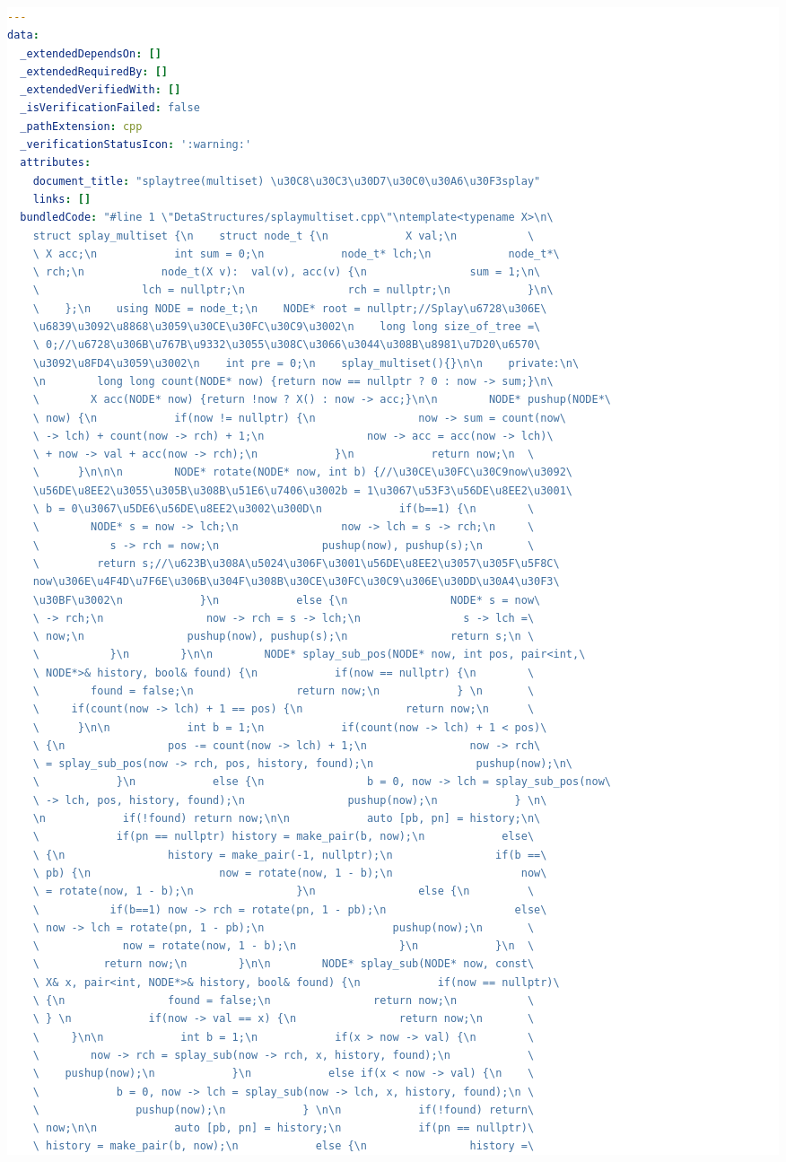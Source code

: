 ```yaml
---
data:
  _extendedDependsOn: []
  _extendedRequiredBy: []
  _extendedVerifiedWith: []
  _isVerificationFailed: false
  _pathExtension: cpp
  _verificationStatusIcon: ':warning:'
  attributes:
    document_title: "splaytree(multiset) \u30C8\u30C3\u30D7\u30C0\u30A6\u30F3splay"
    links: []
  bundledCode: "#line 1 \"DetaStructures/splaymultiset.cpp\"\ntemplate<typename X>\n\
    struct splay_multiset {\n    struct node_t {\n            X val;\n           \
    \ X acc;\n            int sum = 0;\n            node_t* lch;\n            node_t*\
    \ rch;\n            node_t(X v):  val(v), acc(v) {\n                sum = 1;\n\
    \                lch = nullptr;\n                rch = nullptr;\n            }\n\
    \    };\n    using NODE = node_t;\n    NODE* root = nullptr;//Splay\u6728\u306E\
    \u6839\u3092\u8868\u3059\u30CE\u30FC\u30C9\u3002\n    long long size_of_tree =\
    \ 0;//\u6728\u306B\u767B\u9332\u3055\u308C\u3066\u3044\u308B\u8981\u7D20\u6570\
    \u3092\u8FD4\u3059\u3002\n    int pre = 0;\n    splay_multiset(){}\n\n    private:\n\
    \n        long long count(NODE* now) {return now == nullptr ? 0 : now -> sum;}\n\
    \        X acc(NODE* now) {return !now ? X() : now -> acc;}\n\n        NODE* pushup(NODE*\
    \ now) {\n            if(now != nullptr) {\n                now -> sum = count(now\
    \ -> lch) + count(now -> rch) + 1;\n                now -> acc = acc(now -> lch)\
    \ + now -> val + acc(now -> rch);\n            }\n            return now;\n  \
    \      }\n\n\n        NODE* rotate(NODE* now, int b) {//\u30CE\u30FC\u30C9now\u3092\
    \u56DE\u8EE2\u3055\u305B\u308B\u51E6\u7406\u3002b = 1\u3067\u53F3\u56DE\u8EE2\u3001\
    \ b = 0\u3067\u5DE6\u56DE\u8EE2\u3002\u300D\n            if(b==1) {\n        \
    \        NODE* s = now -> lch;\n                now -> lch = s -> rch;\n     \
    \           s -> rch = now;\n                pushup(now), pushup(s);\n       \
    \         return s;//\u623B\u308A\u5024\u306F\u3001\u56DE\u8EE2\u3057\u305F\u5F8C\
    now\u306E\u4F4D\u7F6E\u306B\u304F\u308B\u30CE\u30FC\u30C9\u306E\u30DD\u30A4\u30F3\
    \u30BF\u3002\n            }\n            else {\n                NODE* s = now\
    \ -> rch;\n                now -> rch = s -> lch;\n                s -> lch =\
    \ now;\n                pushup(now), pushup(s);\n                return s;\n \
    \           }\n        }\n\n        NODE* splay_sub_pos(NODE* now, int pos, pair<int,\
    \ NODE*>& history, bool& found) {\n            if(now == nullptr) {\n        \
    \        found = false;\n                return now;\n            } \n       \
    \     if(count(now -> lch) + 1 == pos) {\n                return now;\n      \
    \      }\n\n            int b = 1;\n            if(count(now -> lch) + 1 < pos)\
    \ {\n                pos -= count(now -> lch) + 1;\n                now -> rch\
    \ = splay_sub_pos(now -> rch, pos, history, found);\n                pushup(now);\n\
    \            }\n            else {\n                b = 0, now -> lch = splay_sub_pos(now\
    \ -> lch, pos, history, found);\n                pushup(now);\n            } \n\
    \n            if(!found) return now;\n\n            auto [pb, pn] = history;\n\
    \            if(pn == nullptr) history = make_pair(b, now);\n            else\
    \ {\n                history = make_pair(-1, nullptr);\n                if(b ==\
    \ pb) {\n                    now = rotate(now, 1 - b);\n                    now\
    \ = rotate(now, 1 - b);\n                }\n                else {\n         \
    \           if(b==1) now -> rch = rotate(pn, 1 - pb);\n                    else\
    \ now -> lch = rotate(pn, 1 - pb);\n                    pushup(now);\n       \
    \             now = rotate(now, 1 - b);\n                }\n            }\n  \
    \          return now;\n        }\n\n        NODE* splay_sub(NODE* now, const\
    \ X& x, pair<int, NODE*>& history, bool& found) {\n            if(now == nullptr)\
    \ {\n                found = false;\n                return now;\n           \
    \ } \n            if(now -> val == x) {\n                return now;\n       \
    \     }\n\n            int b = 1;\n            if(x > now -> val) {\n        \
    \        now -> rch = splay_sub(now -> rch, x, history, found);\n            \
    \    pushup(now);\n            }\n            else if(x < now -> val) {\n    \
    \            b = 0, now -> lch = splay_sub(now -> lch, x, history, found);\n \
    \               pushup(now);\n            } \n\n            if(!found) return\
    \ now;\n\n            auto [pb, pn] = history;\n            if(pn == nullptr)\
    \ history = make_pair(b, now);\n            else {\n                history =\
```